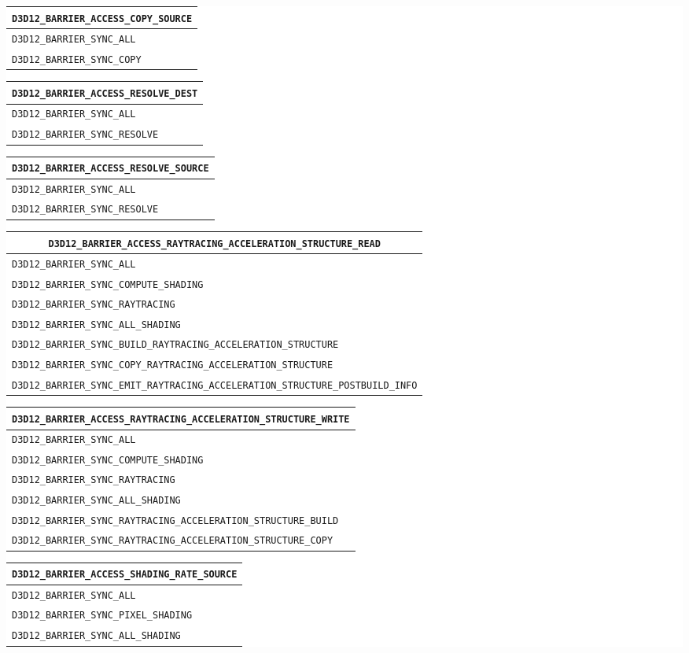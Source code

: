 | `D3D12_BARRIER_ACCESS_COPY_SOURCE` |
|------------------------------------|
| `D3D12_BARRIER_SYNC_ALL`           |
| `D3D12_BARRIER_SYNC_COPY`          |

| `D3D12_BARRIER_ACCESS_RESOLVE_DEST` |
|-------------------------------------|
| `D3D12_BARRIER_SYNC_ALL`            |
| `D3D12_BARRIER_SYNC_RESOLVE`        |

| `D3D12_BARRIER_ACCESS_RESOLVE_SOURCE` |
|---------------------------------------|
| `D3D12_BARRIER_SYNC_ALL`              |
| `D3D12_BARRIER_SYNC_RESOLVE`          |

| `D3D12_BARRIER_ACCESS_RAYTRACING_ACCELERATION_STRUCTURE_READ`              |
|----------------------------------------------------------------------------|
| `D3D12_BARRIER_SYNC_ALL`                                                   |
| `D3D12_BARRIER_SYNC_COMPUTE_SHADING`                                       |
| `D3D12_BARRIER_SYNC_RAYTRACING`                                            |
| `D3D12_BARRIER_SYNC_ALL_SHADING`                                           |
| `D3D12_BARRIER_SYNC_BUILD_RAYTRACING_ACCELERATION_STRUCTURE`               |
| `D3D12_BARRIER_SYNC_COPY_RAYTRACING_ACCELERATION_STRUCTURE`                |
| `D3D12_BARRIER_SYNC_EMIT_RAYTRACING_ACCELERATION_STRUCTURE_POSTBUILD_INFO` |

| `D3D12_BARRIER_ACCESS_RAYTRACING_ACCELERATION_STRUCTURE_WRITE` |
|----------------------------------------------------------------|
| `D3D12_BARRIER_SYNC_ALL`                                       |
| `D3D12_BARRIER_SYNC_COMPUTE_SHADING`                           |
| `D3D12_BARRIER_SYNC_RAYTRACING`                                |
| `D3D12_BARRIER_SYNC_ALL_SHADING`                               |
| `D3D12_BARRIER_SYNC_RAYTRACING_ACCELERATION_STRUCTURE_BUILD`   |
| `D3D12_BARRIER_SYNC_RAYTRACING_ACCELERATION_STRUCTURE_COPY`    |

| `D3D12_BARRIER_ACCESS_SHADING_RATE_SOURCE` |
|--------------------------------------------|
| `D3D12_BARRIER_SYNC_ALL`                   |
| `D3D12_BARRIER_SYNC_PIXEL_SHADING`         |
| `D3D12_BARRIER_SYNC_ALL_SHADING`           |
